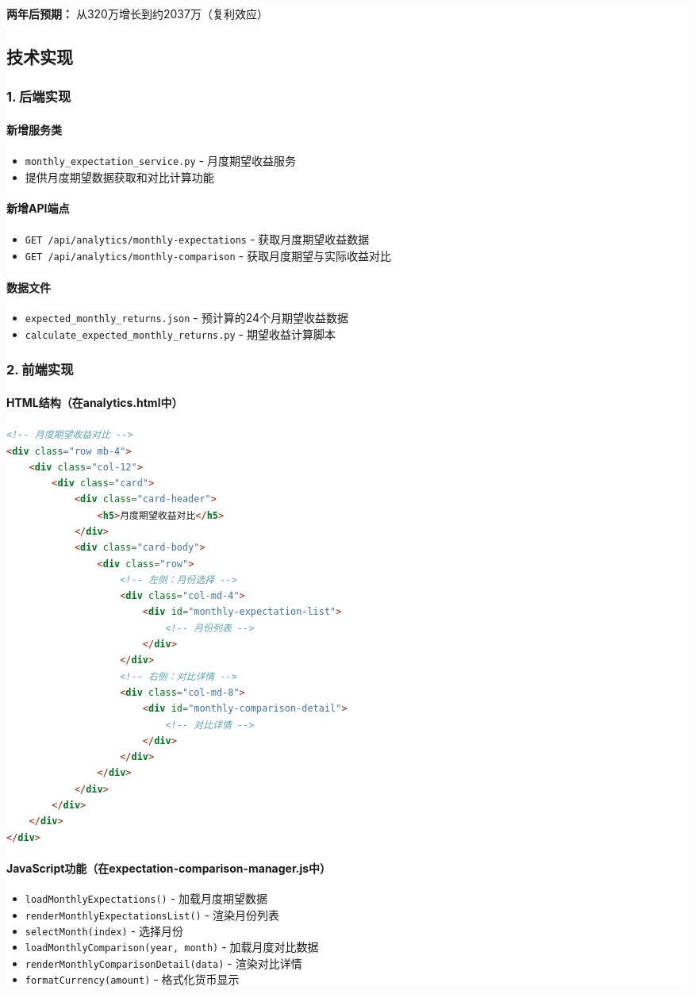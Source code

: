 **两年后预期：** 从320万增长到约2037万（复利效应）

## 技术实现

### 1. 后端实现

#### 新增服务类
- `monthly_expectation_service.py` - 月度期望收益服务
- 提供月度期望数据获取和对比计算功能

#### 新增API端点
- `GET /api/analytics/monthly-expectations` - 获取月度期望收益数据
- `GET /api/analytics/monthly-comparison` - 获取月度期望与实际收益对比

#### 数据文件
- `expected_monthly_returns.json` - 预计算的24个月期望收益数据
- `calculate_expected_monthly_returns.py` - 期望收益计算脚本

### 2. 前端实现

#### HTML结构（在analytics.html中）
```html
<!-- 月度期望收益对比 -->
<div class="row mb-4">
    <div class="col-12">
        <div class="card">
            <div class="card-header">
                <h5>月度期望收益对比</h5>
            </div>
            <div class="card-body">
                <div class="row">
                    <!-- 左侧：月份选择 -->
                    <div class="col-md-4">
                        <div id="monthly-expectation-list">
                            <!-- 月份列表 -->
                        </div>
                    </div>
                    <!-- 右侧：对比详情 -->
                    <div class="col-md-8">
                        <div id="monthly-comparison-detail">
                            <!-- 对比详情 -->
                        </div>
                    </div>
                </div>
            </div>
        </div>
    </div>
</div>
```

#### JavaScript功能（在expectation-comparison-manager.js中）
- `loadMonthlyExpectations()` - 加载月度期望数据
- `renderMonthlyExpectationsList()` - 渲染月份列表
- `selectMonth(index)` - 选择月份
- `loadMonthlyComparison(year, month)` - 加载月度对比数据
- `renderMonthlyComparisonDetail(data)` - 渲染对比详情
- `formatCurrency(amount)` - 格式化货币显示

